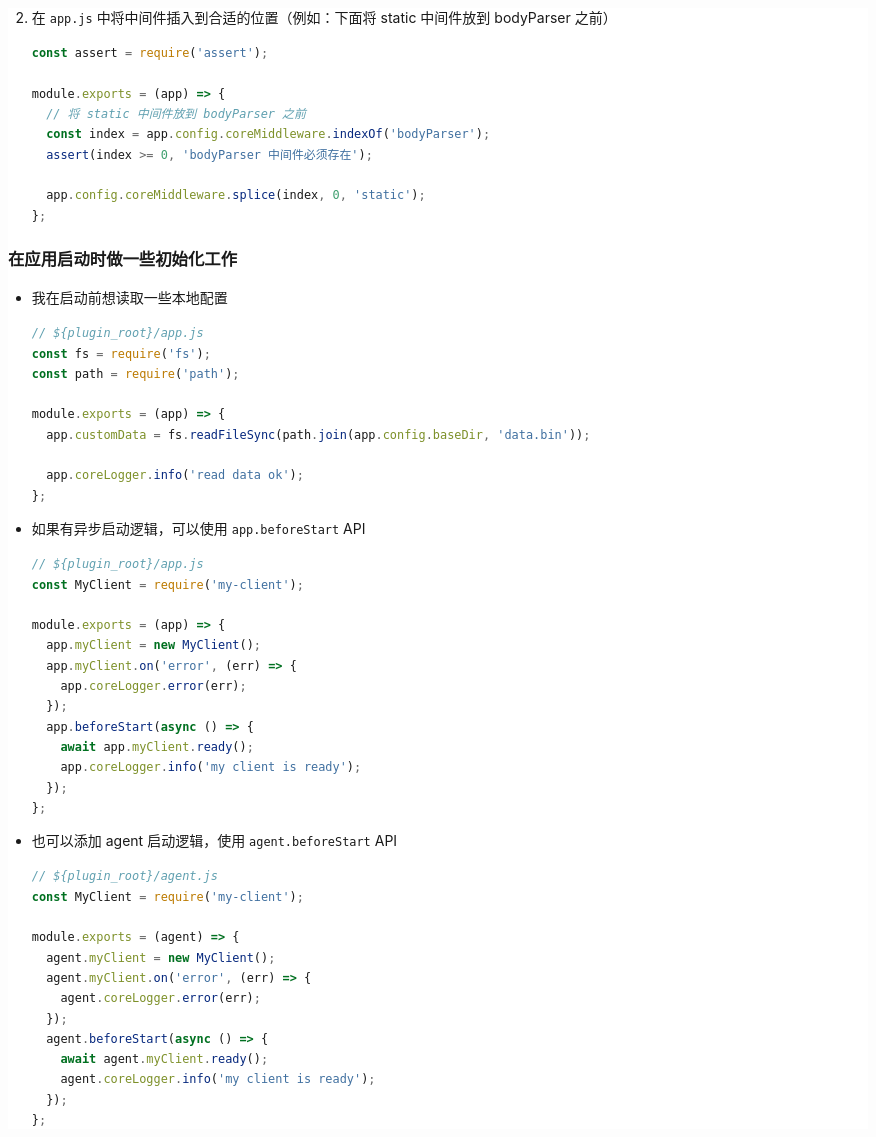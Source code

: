 2. 在 `app.js` 中将中间件插入到合适的位置（例如：下面将 static 中间件放到 bodyParser 之前）

   ```js
   const assert = require('assert');

   module.exports = (app) => {
     // 将 static 中间件放到 bodyParser 之前
     const index = app.config.coreMiddleware.indexOf('bodyParser');
     assert(index >= 0, 'bodyParser 中间件必须存在');

     app.config.coreMiddleware.splice(index, 0, 'static');
   };
   ```

### 在应用启动时做一些初始化工作

- 我在启动前想读取一些本地配置

  ```js
  // ${plugin_root}/app.js
  const fs = require('fs');
  const path = require('path');

  module.exports = (app) => {
    app.customData = fs.readFileSync(path.join(app.config.baseDir, 'data.bin'));

    app.coreLogger.info('read data ok');
  };
  ```

- 如果有异步启动逻辑，可以使用 `app.beforeStart` API

  ```js
  // ${plugin_root}/app.js
  const MyClient = require('my-client');

  module.exports = (app) => {
    app.myClient = new MyClient();
    app.myClient.on('error', (err) => {
      app.coreLogger.error(err);
    });
    app.beforeStart(async () => {
      await app.myClient.ready();
      app.coreLogger.info('my client is ready');
    });
  };
  ```

- 也可以添加 agent 启动逻辑，使用 `agent.beforeStart` API

  ```js
  // ${plugin_root}/agent.js
  const MyClient = require('my-client');

  module.exports = (agent) => {
    agent.myClient = new MyClient();
    agent.myClient.on('error', (err) => {
      agent.coreLogger.error(err);
    });
    agent.beforeStart(async () => {
      await agent.myClient.ready();
      agent.coreLogger.info('my client is ready');
    });
  };
  ```
